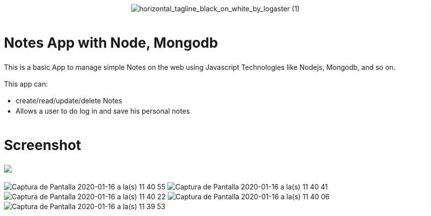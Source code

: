 <p align="center">
<img width="500" alt="horizontal_tagline_black_on_white_by_logaster (1)" src="https://user-images.githubusercontent.com/50145471/89743076-f2566b00-da75-11ea-9b35-bef6b3a45869.png">
</p>

# Notes App with Node, Mongodb
This is a basic App to manage simple Notes on the web using Javascript Technologies like Nodejs, Mongodb, and so on.

This app can:
- create/read/update/delete Notes
- Allows a user to do log in and save his personal notes

# Screenshot
![](docs/tasks.png)

<img width="1393" alt="Captura de Pantalla 2020-01-16 a la(s) 11 40 55" src="https://user-images.githubusercontent.com/50145471/72535801-ee53c900-3857-11ea-8063-e735ec3a8a92.png">
<img width="1393" alt="Captura de Pantalla 2020-01-16 a la(s) 11 40 41" src="https://user-images.githubusercontent.com/50145471/72535802-eeec5f80-3857-11ea-82b5-e7619016d0db.png">
<img width="1393" alt="Captura de Pantalla 2020-01-16 a la(s) 11 40 22" src="https://user-images.githubusercontent.com/50145471/72535803-eeec5f80-3857-11ea-830f-cf2994e02389.png">
<img width="1393" alt="Captura de Pantalla 2020-01-16 a la(s) 11 40 06" src="https://user-images.githubusercontent.com/50145471/72535804-eeec5f80-3857-11ea-91bf-604292bf74ad.png">
<img width="1393" alt="Captura de Pantalla 2020-01-16 a la(s) 11 39 53" src="https://user-images.githubusercontent.com/50145471/72535805-eeec5f80-3857-11ea-9f14-295087b8f35e.png">
